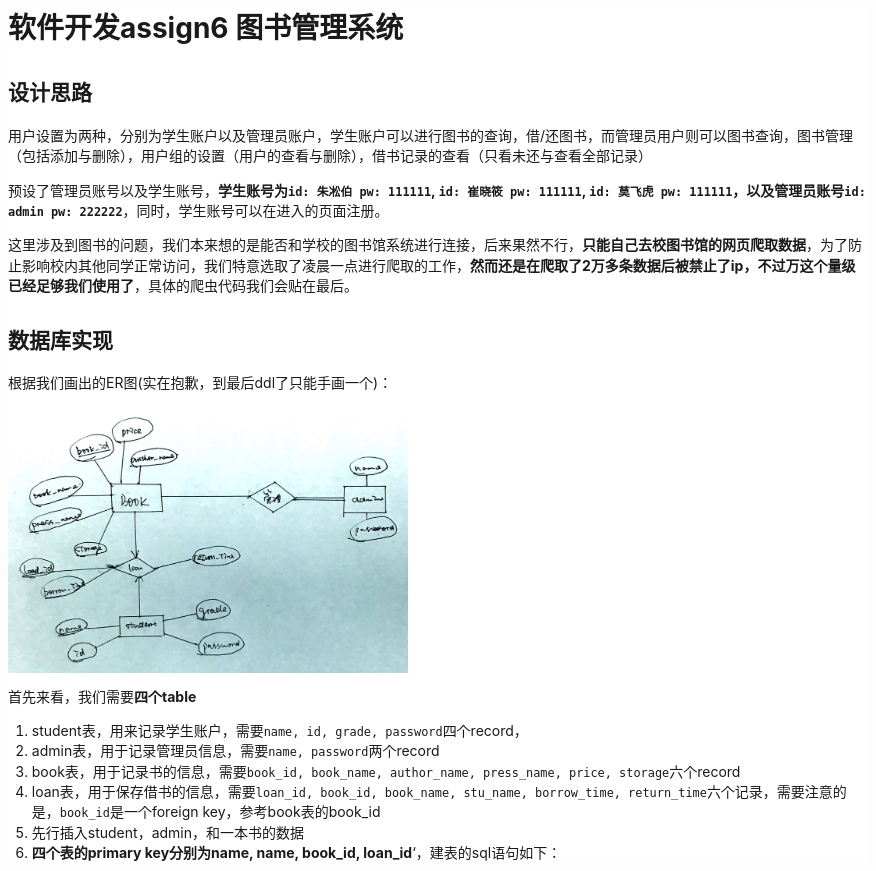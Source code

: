 # 软件开发assign6 图书管理系统

## 设计思路

用户设置为两种，分别为学生账户以及管理员账户，学生账户可以进行图书的查询，借/还图书，而管理员用户则可以图书查询，图书管理（包括添加与删除），用户组的设置（用户的查看与删除），借书记录的查看（只看未还与查看全部记录）

预设了管理员账号以及学生账号，**学生账号为`id: 朱凇伯 pw: 111111`, `id: 崔晓筱 pw: 111111`, `id: 莫飞虎 pw: 111111`，以及管理员账号`id: admin pw: 222222`**，同时，学生账号可以在进入的页面注册。

这里涉及到图书的问题，我们本来想的是能否和学校的图书馆系统进行连接，后来果然不行，**只能自己去校图书馆的网页爬取数据**，为了防止影响校内其他同学正常访问，我们特意选取了凌晨一点进行爬取的工作，**然而还是在爬取了2万多条数据后被禁止了ip，不过万这个量级已经足够我们使用了**，具体的爬虫代码我们会贴在最后。

## 数据库实现

根据我们画出的ER图(实在抱歉，到最后ddl了只能手画一个)：

<img src="./pic/ER.jpg" width = "400" alt="1" align=center />

首先来看，我们需要**四个table**

1. student表，用来记录学生账户，需要`name, id, grade, password`四个record，
2. admin表，用于记录管理员信息，需要`name, password`两个record
3. book表，用于记录书的信息，需要`book_id, book_name, author_name, press_name, price, storage`六个record
4. loan表，用于保存借书的信息，需要`loan_id, book_id, book_name, stu_name, borrow_time, return_time`六个记录，需要注意的是，`book_id`是一个foreign key，参考book表的book_id
5. 先行插入student，admin，和一本书的数据
6. **四个表的primary key分别为name, name, book_id, loan_id**‘，建表的sql语句如下：
